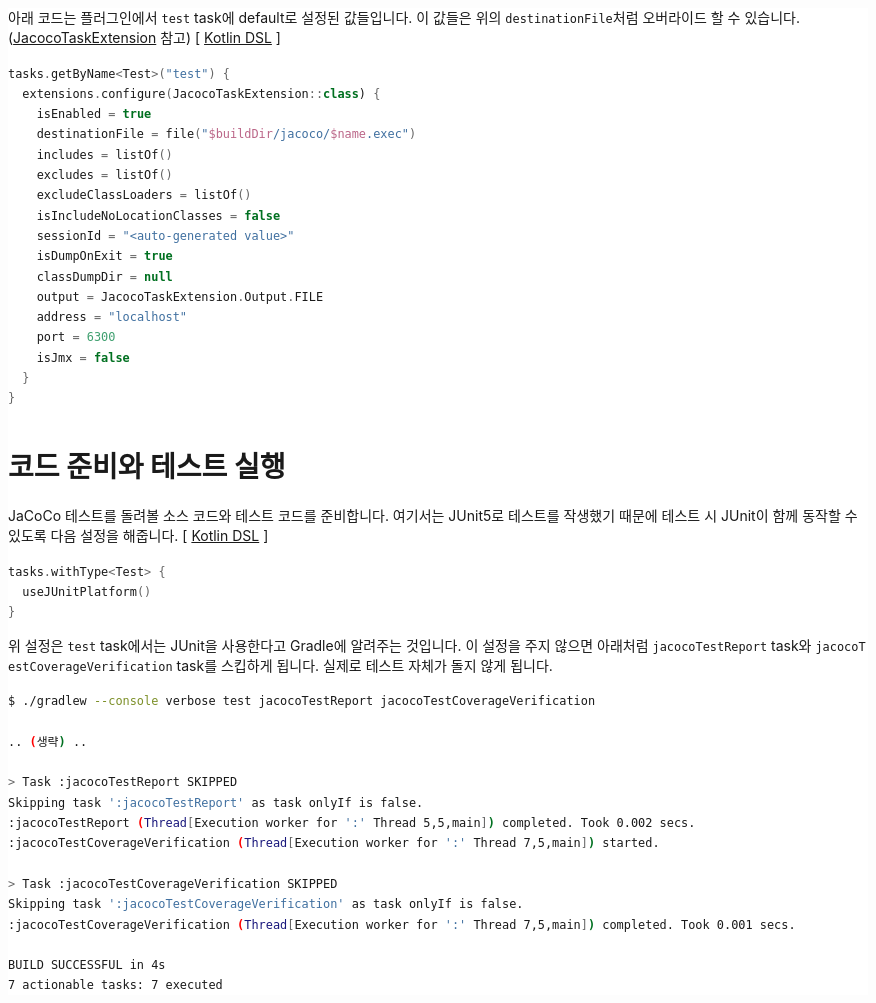 아래 코드는 플러그인에서 `test` task에 default로 설정된 값들입니다. 이 값들은 위의 `destinationFile`처럼 오버라이드 할 수 있습니다. ([JacocoTaskExtension](https://docs.gradle.org/current/dsl/org.gradle.testing.jacoco.plugins.JacocoTaskExtension.html) 참고) [ [Kotlin DSL](https://gist.github.com/th-deng/d09f8ac100e7acce9e96dd7c31070aca) ]

```kotlin
tasks.getByName<Test>("test") {
  extensions.configure(JacocoTaskExtension::class) {
    isEnabled = true
    destinationFile = file("$buildDir/jacoco/$name.exec")
    includes = listOf()
    excludes = listOf()
    excludeClassLoaders = listOf()
    isIncludeNoLocationClasses = false
    sessionId = "<auto-generated value>"
    isDumpOnExit = true
    classDumpDir = null
    output = JacocoTaskExtension.Output.FILE
    address = "localhost"
    port = 6300
    isJmx = false
  }
}
```


# 코드 준비와 테스트 실행

JaCoCo 테스트를 돌려볼 소스 코드와 테스트 코드를 준비합니다. 여기서는 JUnit5로 테스트를 작생했기 때문에 테스트 시 JUnit이 함께 동작할 수 있도록 다음 설정을 해줍니다. [ [Kotlin DSL](https://gist.github.com/th-deng/041e4f5ab4aebf8e5149f8798015bbf3) ]

```kotlin
tasks.withType<Test> {
  useJUnitPlatform()
}
```

위 설정은 `test` task에서는 JUnit을 사용한다고 Gradle에 알려주는 것입니다. 이 설정을 주지 않으면 아래처럼 `jacocoTestReport` task와 `jacocoTestCoverageVerification` task를 스킵하게 됩니다. 실제로 테스트 자체가 돌지 않게 됩니다.

```bash
$ ./gradlew --console verbose test jacocoTestReport jacocoTestCoverageVerification

.. (생략) ..

> Task :jacocoTestReport SKIPPED
Skipping task ':jacocoTestReport' as task onlyIf is false.
:jacocoTestReport (Thread[Execution worker for ':' Thread 5,5,main]) completed. Took 0.002 secs.
:jacocoTestCoverageVerification (Thread[Execution worker for ':' Thread 7,5,main]) started.

> Task :jacocoTestCoverageVerification SKIPPED
Skipping task ':jacocoTestCoverageVerification' as task onlyIf is false.
:jacocoTestCoverageVerification (Thread[Execution worker for ':' Thread 7,5,main]) completed. Took 0.001 secs.

BUILD SUCCESSFUL in 4s
7 actionable tasks: 7 executed
```
